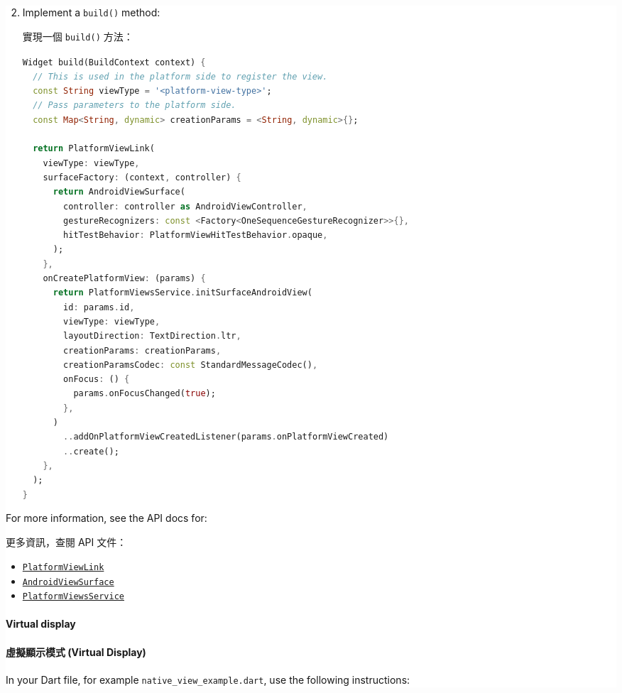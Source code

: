 2. Implement a `build()` method:

   實現一個 `build()` 方法：
  
   <?code-excerpt "lib/platform_views/native_view_example_1.dart (HybridCompositionWidget)"?>
   ```dart
   Widget build(BuildContext context) {
     // This is used in the platform side to register the view.
     const String viewType = '<platform-view-type>';
     // Pass parameters to the platform side.
     const Map<String, dynamic> creationParams = <String, dynamic>{};

     return PlatformViewLink(
       viewType: viewType,
       surfaceFactory: (context, controller) {
         return AndroidViewSurface(
           controller: controller as AndroidViewController,
           gestureRecognizers: const <Factory<OneSequenceGestureRecognizer>>{},
           hitTestBehavior: PlatformViewHitTestBehavior.opaque,
         );
       },
       onCreatePlatformView: (params) {
         return PlatformViewsService.initSurfaceAndroidView(
           id: params.id,
           viewType: viewType,
           layoutDirection: TextDirection.ltr,
           creationParams: creationParams,
           creationParamsCodec: const StandardMessageCodec(),
           onFocus: () {
             params.onFocusChanged(true);
           },
         )
           ..addOnPlatformViewCreatedListener(params.onPlatformViewCreated)
           ..create();
       },
     );
   }
   ```

For more information, see the API docs for:

更多資訊，查閱 API 文件：

* [`PlatformViewLink`][]
* [`AndroidViewSurface`][]
* [`PlatformViewsService`][]

[`AndroidViewSurface`]: {{site.api}}/flutter/widgets/AndroidViewSurface-class.html
[`PlatformViewLink`]: {{site.api}}/flutter/widgets/PlatformViewLink-class.html
[`PlatformViewsService`]: {{site.api}}/flutter/services/PlatformViewsService-class.html

#### Virtual display

#### 虛擬顯示模式 (Virtual Display)

In your Dart file,
for example `native_view_example.dart`,
use the following instructions:


[Hosting native iOS views]: {{site.url}}/platform-integration/ios/platform-views
[`AndroidView`]: {{site.api}}/flutter/widgets/AndroidView-class.html
[`FlutterPlugin`]: {{site.api}}/javadoc/io/flutter/embedding/engine/plugins/FlutterPlugin.html
[`PlatformView`]: {{site.api}}/javadoc/io/flutter/plugin/platform/PlatformView.html
[`PlatformViewFactory`]: {{site.api}}/javadoc/io/flutter/plugin/platform/PlatformViewFactory.html
[`PlatformViewRegistry`]: {{site.api}}/javadoc/io/flutter/plugin/platform/PlatformViewRegistry.html